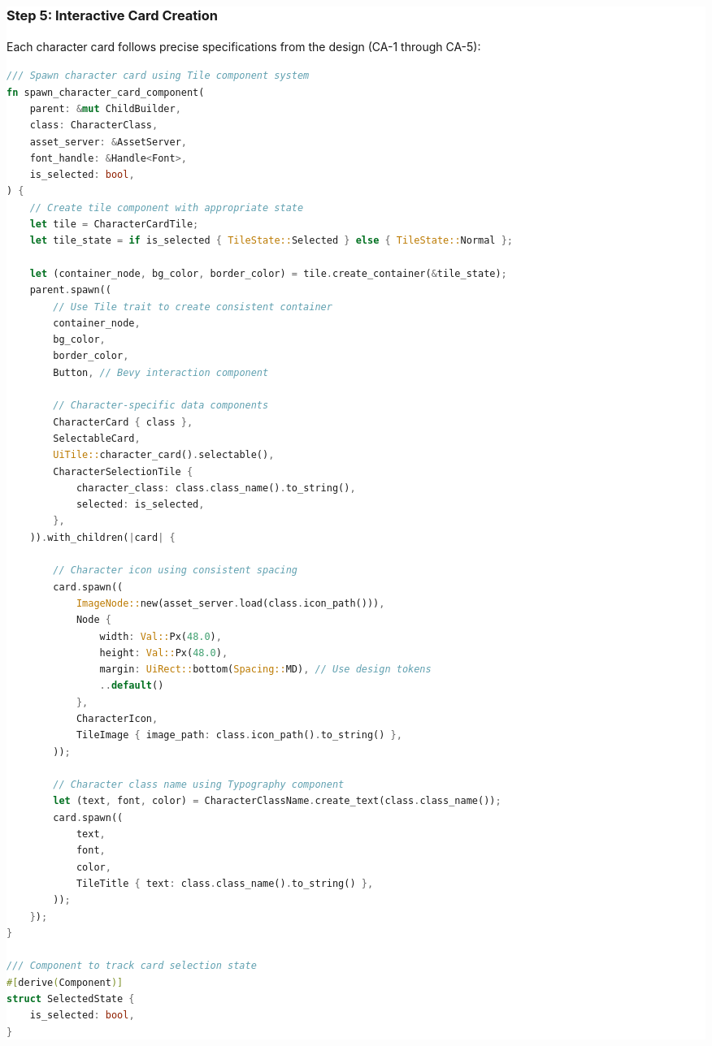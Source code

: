 ### Step 5: Interactive Card Creation

Each character card follows precise specifications from the design (CA-1 through CA-5):

```rust
/// Spawn character card using Tile component system
fn spawn_character_card_component(
    parent: &mut ChildBuilder,
    class: CharacterClass,
    asset_server: &AssetServer,
    font_handle: &Handle<Font>,
    is_selected: bool,
) {
    // Create tile component with appropriate state
    let tile = CharacterCardTile;
    let tile_state = if is_selected { TileState::Selected } else { TileState::Normal };

    let (container_node, bg_color, border_color) = tile.create_container(&tile_state);
    parent.spawn((
        // Use Tile trait to create consistent container
        container_node,
        bg_color,
        border_color,
        Button, // Bevy interaction component

        // Character-specific data components
        CharacterCard { class },
        SelectableCard,
        UiTile::character_card().selectable(),
        CharacterSelectionTile {
            character_class: class.class_name().to_string(),
            selected: is_selected,
        },
    )).with_children(|card| {

        // Character icon using consistent spacing
        card.spawn((
            ImageNode::new(asset_server.load(class.icon_path())),
            Node {
                width: Val::Px(48.0),
                height: Val::Px(48.0),
                margin: UiRect::bottom(Spacing::MD), // Use design tokens
                ..default()
            },
            CharacterIcon,
            TileImage { image_path: class.icon_path().to_string() },
        ));

        // Character class name using Typography component
        let (text, font, color) = CharacterClassName.create_text(class.class_name());
        card.spawn((
            text,
            font,
            color,
            TileTitle { text: class.class_name().to_string() },
        ));
    });
}

/// Component to track card selection state
#[derive(Component)]
struct SelectedState {
    is_selected: bool,
}
```